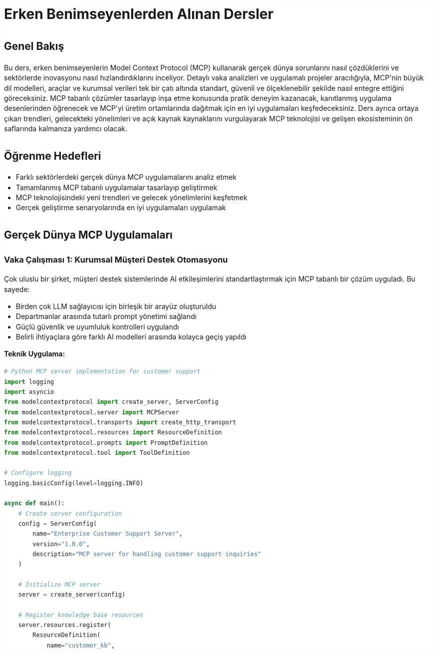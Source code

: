 
# Erken Benimseyenlerden Alınan Dersler

## Genel Bakış

Bu ders, erken benimseyenlerin Model Context Protocol (MCP) kullanarak gerçek dünya sorunlarını nasıl çözdüklerini ve sektörlerde inovasyonu nasıl hızlandırdıklarını inceliyor. Detaylı vaka analizleri ve uygulamalı projeler aracılığıyla, MCP'nin büyük dil modelleri, araçlar ve kurumsal verileri tek bir çatı altında standart, güvenli ve ölçeklenebilir şekilde nasıl entegre ettiğini göreceksiniz. MCP tabanlı çözümler tasarlayıp inşa etme konusunda pratik deneyim kazanacak, kanıtlanmış uygulama desenlerinden öğrenecek ve MCP'yi üretim ortamlarında dağıtmak için en iyi uygulamaları keşfedeceksiniz. Ders ayrıca ortaya çıkan trendleri, gelecekteki yönelimleri ve açık kaynak kaynaklarını vurgulayarak MCP teknolojisi ve gelişen ekosisteminin ön saflarında kalmanıza yardımcı olacak.

## Öğrenme Hedefleri

- Farklı sektörlerdeki gerçek dünya MCP uygulamalarını analiz etmek  
- Tamamlanmış MCP tabanlı uygulamalar tasarlayıp geliştirmek  
- MCP teknolojisindeki yeni trendleri ve gelecek yönelimlerini keşfetmek  
- Gerçek geliştirme senaryolarında en iyi uygulamaları uygulamak  

## Gerçek Dünya MCP Uygulamaları

### Vaka Çalışması 1: Kurumsal Müşteri Destek Otomasyonu

Çok uluslu bir şirket, müşteri destek sistemlerinde AI etkileşimlerini standartlaştırmak için MCP tabanlı bir çözüm uyguladı. Bu sayede:

- Birden çok LLM sağlayıcısı için birleşik bir arayüz oluşturuldu  
- Departmanlar arasında tutarlı prompt yönetimi sağlandı  
- Güçlü güvenlik ve uyumluluk kontrolleri uygulandı  
- Belirli ihtiyaçlara göre farklı AI modelleri arasında kolayca geçiş yapıldı  

**Teknik Uygulama:**  
```python
# Python MCP server implementation for customer support
import logging
import asyncio
from modelcontextprotocol import create_server, ServerConfig
from modelcontextprotocol.server import MCPServer
from modelcontextprotocol.transports import create_http_transport
from modelcontextprotocol.resources import ResourceDefinition
from modelcontextprotocol.prompts import PromptDefinition
from modelcontextprotocol.tool import ToolDefinition

# Configure logging
logging.basicConfig(level=logging.INFO)

async def main():
    # Create server configuration
    config = ServerConfig(
        name="Enterprise Customer Support Server",
        version="1.0.0",
        description="MCP server for handling customer support inquiries"
    )
    
    # Initialize MCP server
    server = create_server(config)
    
    # Register knowledge base resources
    server.resources.register(
        ResourceDefinition(
            name="customer_kb",
```